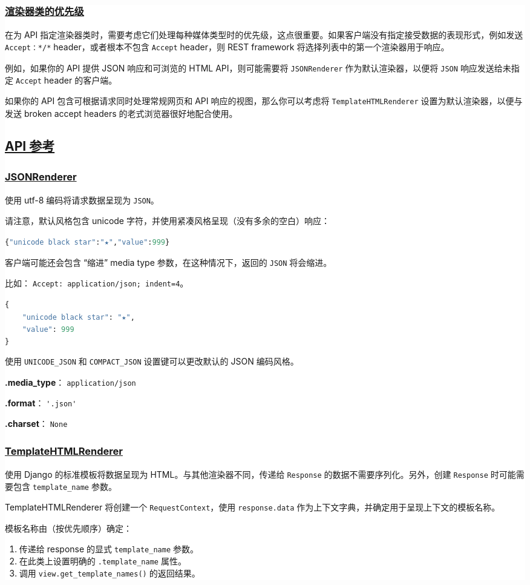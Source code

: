 ### [渲染器类的优先级](http://drf.jiuyou.info/#/drf/renderers?id=渲染器类的优先级)

在为 API 指定渲染器类时，需要考虑它们处理每种媒体类型时的优先级，这点很重要。如果客户端没有指定接受数据的表现形式，例如发送 `Accept：*/*` header，或者根本不包含 `Accept` header，则 REST framework 将选择列表中的第一个渲染器用于响应。

例如，如果你的 API 提供 JSON 响应和可浏览的 HTML API，则可能需要将 `JSONRenderer` 作为默认渲染器，以便将 `JSON` 响应发送给未指定 `Accept` header 的客户端。

如果你的 API 包含可根据请求同时处理常规网页和 API 响应的视图，那么你可以考虑将 `TemplateHTMLRenderer` 设置为默认渲染器，以便与发送 broken accept headers 的老式浏览器很好地配合使用。

## [API 参考](http://drf.jiuyou.info/#/drf/renderers?id=api-参考)

### [JSONRenderer](http://drf.jiuyou.info/#/drf/renderers?id=jsonrenderer)

使用 utf-8 编码将请求数据呈现为 `JSON`。

请注意，默认风格包含 unicode 字符，并使用紧凑风格呈现（没有多余的空白）响应：

```python
{"unicode black star":"★","value":999}
```

客户端可能还会包含 “缩进” media type 参数，在这种情况下，返回的 `JSON` 将会缩进。

比如： `Accept: application/json; indent=4`。

```python
{
    "unicode black star": "★",
    "value": 999
}
```

使用 `UNICODE_JSON` 和 `COMPACT_JSON` 设置键可以更改默认的 JSON 编码风格。

**.media_type**： `application/json`

**.format**： `'.json'`

**.charset**： `None`

### [TemplateHTMLRenderer](http://drf.jiuyou.info/#/drf/renderers?id=templatehtmlrenderer)

使用 Django 的标准模板将数据呈现为 HTML。与其他渲染器不同，传递给 `Response` 的数据不需要序列化。另外，创建 `Response` 时可能需要包含 `template_name` 参数。

TemplateHTMLRenderer 将创建一个 `RequestContext`，使用 `response.data` 作为上下文字典，并确定用于呈现上下文的模板名称。

模板名称由（按优先顺序）确定：

1. 传递给 response 的显式 `template_name` 参数。
2. 在此类上设置明确的 `.template_name` 属性。
3. 调用 `view.get_template_names()` 的返回结果。
